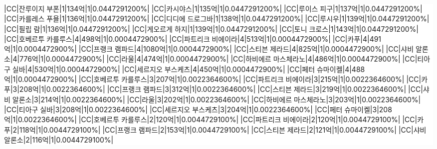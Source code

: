 |CC|잔루이지 부폰|1|134억|1|0.0447291200%|
|CC|카시야스|1|135억|1|0.0447291200%|
|CC|루이스 피구|1|137억|1|0.0447291200%|
|CC|카를레스 푸욜|1|136억|1|0.0447291200%|
|CC|디디에 드로그바|1|138억|1|0.0447291200%|
|CC|루시우|1|139억|1|0.0447291200%|
|CC|필립 람|1|136억|1|0.0447291200%|
|CC|게오르게 하지|1|139억|1|0.0447291200%|
|CC|토니 크로스|1|143억|1|0.0447291200%|
|CC|호베르투 카를루스|4|498억|1|0.0004472900%|
|CC|파트리크 비에이라|4|513억|1|0.0004472900%|
|CC|카푸|4|491억|1|0.0004472900%|
|CC|프랭크 램파드|4|1080억|1|0.0004472900%|
|CC|스티븐 제라드|4|825억|1|0.0004472900%|
|CC|샤비 알론소|4|776억|1|0.0004472900%|
|CC|라울|4|474억|1|0.0004472900%|
|CC|하비에르 마스체라노|4|486억|1|0.0004472900%|
|CC|티아구 실바|4|530억|1|0.0004472900%|
|CC|세르지오 부스케츠|4|450억|1|0.0004472900%|
|CC|페터 슈마이켈|4|488억|1|0.0004472900%|
|CC|호베르투 카를루스|3|207억|1|0.0022364600%|
|CC|파트리크 비에이라|3|215억|1|0.0022364600%|
|CC|카푸|3|208억|1|0.0022364600%|
|CC|프랭크 램파드|3|312억|1|0.0022364600%|
|CC|스티븐 제라드|3|219억|1|0.0022364600%|
|CC|샤비 알론소|3|214억|1|0.0022364600%|
|CC|라울|3|202억|1|0.0022364600%|
|CC|하비에르 마스체라노|3|203억|1|0.0022364600%|
|CC|티아구 실바|3|208억|1|0.0022364600%|
|CC|세르지오 부스케츠|3|204억|1|0.0022364600%|
|CC|페터 슈마이켈|3|208억|1|0.0022364600%|
|CC|호베르투 카를루스|2|120억|1|0.0044729100%|
|CC|파트리크 비에이라|2|120억|1|0.0044729100%|
|CC|카푸|2|118억|1|0.0044729100%|
|CC|프랭크 램파드|2|153억|1|0.0044729100%|
|CC|스티븐 제라드|2|121억|1|0.0044729100%|
|CC|샤비 알론소|2|116억|1|0.0044729100%|